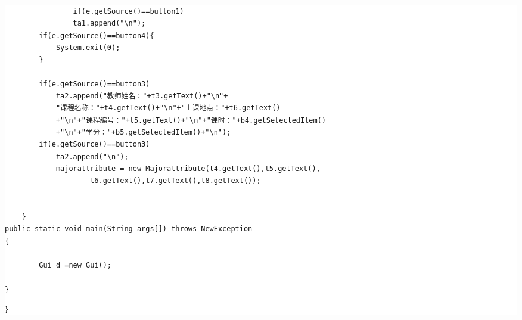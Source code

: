 					
					if(e.getSource()==button1)
					ta1.append("\n");
			if(e.getSource()==button4){
				System.exit(0);
			}

			if(e.getSource()==button3)
				ta2.append("教师姓名："+t3.getText()+"\n"+
				"课程名称："+t4.getText()+"\n"+"上课地点："+t6.getText()
				+"\n"+"课程编号："+t5.getText()+"\n"+"课时："+b4.getSelectedItem()
				+"\n"+"学分："+b5.getSelectedItem()+"\n");
			if(e.getSource()==button3)
				ta2.append("\n");
				majorattribute = new Majorattribute(t4.getText(),t5.getText(),
						t6.getText(),t7.getText(),t8.getText());


		}
	public static void main(String args[]) throws NewException
	{
			
			Gui d =new Gui();
			
	}
	
}
